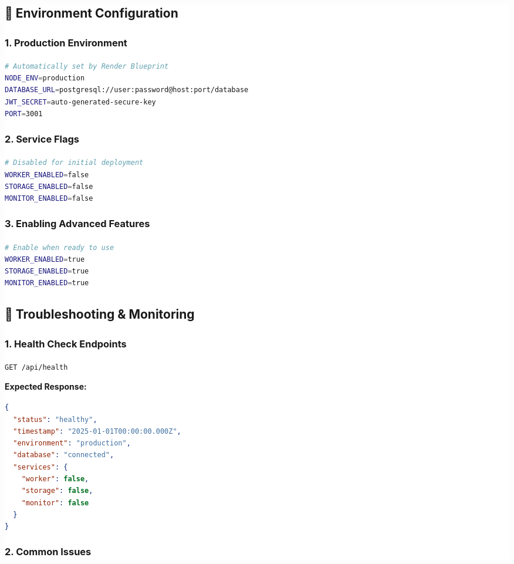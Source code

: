 ## 🔧 Environment Configuration

### **1. Production Environment**
```bash
# Automatically set by Render Blueprint
NODE_ENV=production
DATABASE_URL=postgresql://user:password@host:port/database
JWT_SECRET=auto-generated-secure-key
PORT=3001
```

### **2. Service Flags**
```bash
# Disabled for initial deployment
WORKER_ENABLED=false
STORAGE_ENABLED=false
MONITOR_ENABLED=false
```

### **3. Enabling Advanced Features**
```bash
# Enable when ready to use
WORKER_ENABLED=true
STORAGE_ENABLED=true
MONITOR_ENABLED=true
```

## 🚨 Troubleshooting & Monitoring

### **1. Health Check Endpoints**
```http
GET /api/health
```

**Expected Response:**
```json
{
  "status": "healthy",
  "timestamp": "2025-01-01T00:00:00.000Z",
  "environment": "production",
  "database": "connected",
  "services": {
    "worker": false,
    "storage": false,
    "monitor": false
  }
}
```

### **2. Common Issues**
